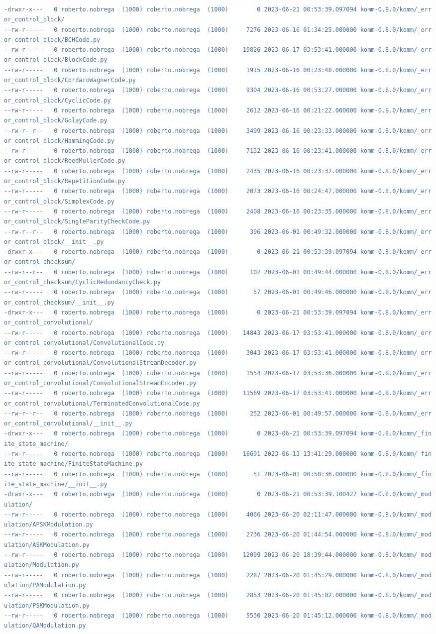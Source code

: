 ```diff
-drwxr-x---   0 roberto.nobrega  (1000) roberto.nobrega  (1000)        0 2023-06-21 00:53:39.097094 komm-0.8.0/komm/_error_control_block/
--rw-r-----   0 roberto.nobrega  (1000) roberto.nobrega  (1000)     7276 2023-06-16 01:34:25.000000 komm-0.8.0/komm/_error_control_block/BCHCode.py
--rw-r-----   0 roberto.nobrega  (1000) roberto.nobrega  (1000)    19826 2023-06-17 03:53:41.000000 komm-0.8.0/komm/_error_control_block/BlockCode.py
--rw-r-----   0 roberto.nobrega  (1000) roberto.nobrega  (1000)     1915 2023-06-16 00:23:48.000000 komm-0.8.0/komm/_error_control_block/CordaroWagnerCode.py
--rw-r-----   0 roberto.nobrega  (1000) roberto.nobrega  (1000)     9304 2023-06-16 00:53:27.000000 komm-0.8.0/komm/_error_control_block/CyclicCode.py
--rw-r-----   0 roberto.nobrega  (1000) roberto.nobrega  (1000)     2612 2023-06-16 00:21:22.000000 komm-0.8.0/komm/_error_control_block/GolayCode.py
--rw-r--r--   0 roberto.nobrega  (1000) roberto.nobrega  (1000)     3499 2023-06-16 00:23:33.000000 komm-0.8.0/komm/_error_control_block/HammingCode.py
--rw-r-----   0 roberto.nobrega  (1000) roberto.nobrega  (1000)     7132 2023-06-16 00:23:41.000000 komm-0.8.0/komm/_error_control_block/ReedMullerCode.py
--rw-r-----   0 roberto.nobrega  (1000) roberto.nobrega  (1000)     2435 2023-06-16 00:23:37.000000 komm-0.8.0/komm/_error_control_block/RepetitionCode.py
--rw-r-----   0 roberto.nobrega  (1000) roberto.nobrega  (1000)     2073 2023-06-16 00:24:47.000000 komm-0.8.0/komm/_error_control_block/SimplexCode.py
--rw-r-----   0 roberto.nobrega  (1000) roberto.nobrega  (1000)     2408 2023-06-16 00:23:35.000000 komm-0.8.0/komm/_error_control_block/SingleParityCheckCode.py
--rw-r--r--   0 roberto.nobrega  (1000) roberto.nobrega  (1000)      396 2023-06-01 00:49:32.000000 komm-0.8.0/komm/_error_control_block/__init__.py
-drwxr-x---   0 roberto.nobrega  (1000) roberto.nobrega  (1000)        0 2023-06-21 00:53:39.097094 komm-0.8.0/komm/_error_control_checksum/
--rw-r--r--   0 roberto.nobrega  (1000) roberto.nobrega  (1000)      102 2023-06-01 00:49:44.000000 komm-0.8.0/komm/_error_control_checksum/CyclicRedundancyCheck.py
--rw-r-----   0 roberto.nobrega  (1000) roberto.nobrega  (1000)       57 2023-06-01 00:49:46.000000 komm-0.8.0/komm/_error_control_checksum/__init__.py
-drwxr-x---   0 roberto.nobrega  (1000) roberto.nobrega  (1000)        0 2023-06-21 00:53:39.097094 komm-0.8.0/komm/_error_control_convolutional/
--rw-r-----   0 roberto.nobrega  (1000) roberto.nobrega  (1000)    14843 2023-06-17 03:53:41.000000 komm-0.8.0/komm/_error_control_convolutional/ConvolutionalCode.py
--rw-r-----   0 roberto.nobrega  (1000) roberto.nobrega  (1000)     3043 2023-06-17 03:53:41.000000 komm-0.8.0/komm/_error_control_convolutional/ConvolutionalStreamDecoder.py
--rw-r-----   0 roberto.nobrega  (1000) roberto.nobrega  (1000)     1554 2023-06-17 03:53:36.000000 komm-0.8.0/komm/_error_control_convolutional/ConvolutionalStreamEncoder.py
--rw-r-----   0 roberto.nobrega  (1000) roberto.nobrega  (1000)    11569 2023-06-17 03:53:41.000000 komm-0.8.0/komm/_error_control_convolutional/TerminatedConvolutionalCode.py
--rw-r--r--   0 roberto.nobrega  (1000) roberto.nobrega  (1000)      252 2023-06-01 00:49:57.000000 komm-0.8.0/komm/_error_control_convolutional/__init__.py
-drwxr-x---   0 roberto.nobrega  (1000) roberto.nobrega  (1000)        0 2023-06-21 00:53:39.097094 komm-0.8.0/komm/_finite_state_machine/
--rw-r-----   0 roberto.nobrega  (1000) roberto.nobrega  (1000)    16691 2023-06-13 13:41:29.000000 komm-0.8.0/komm/_finite_state_machine/FiniteStateMachine.py
--rw-r-----   0 roberto.nobrega  (1000) roberto.nobrega  (1000)       51 2023-06-01 00:50:36.000000 komm-0.8.0/komm/_finite_state_machine/__init__.py
-drwxr-x---   0 roberto.nobrega  (1000) roberto.nobrega  (1000)        0 2023-06-21 00:53:39.100427 komm-0.8.0/komm/_modulation/
--rw-r-----   0 roberto.nobrega  (1000) roberto.nobrega  (1000)     4066 2023-06-20 02:11:47.000000 komm-0.8.0/komm/_modulation/APSKModulation.py
--rw-r-----   0 roberto.nobrega  (1000) roberto.nobrega  (1000)     2736 2023-06-20 01:44:54.000000 komm-0.8.0/komm/_modulation/ASKModulation.py
--rw-r-----   0 roberto.nobrega  (1000) roberto.nobrega  (1000)    12099 2023-06-20 18:39:44.000000 komm-0.8.0/komm/_modulation/Modulation.py
--rw-r-----   0 roberto.nobrega  (1000) roberto.nobrega  (1000)     2287 2023-06-20 01:45:29.000000 komm-0.8.0/komm/_modulation/PAModulation.py
--rw-r-----   0 roberto.nobrega  (1000) roberto.nobrega  (1000)     2853 2023-06-20 01:45:02.000000 komm-0.8.0/komm/_modulation/PSKModulation.py
--rw-r-----   0 roberto.nobrega  (1000) roberto.nobrega  (1000)     5530 2023-06-20 01:45:12.000000 komm-0.8.0/komm/_modulation/QAModulation.py
```